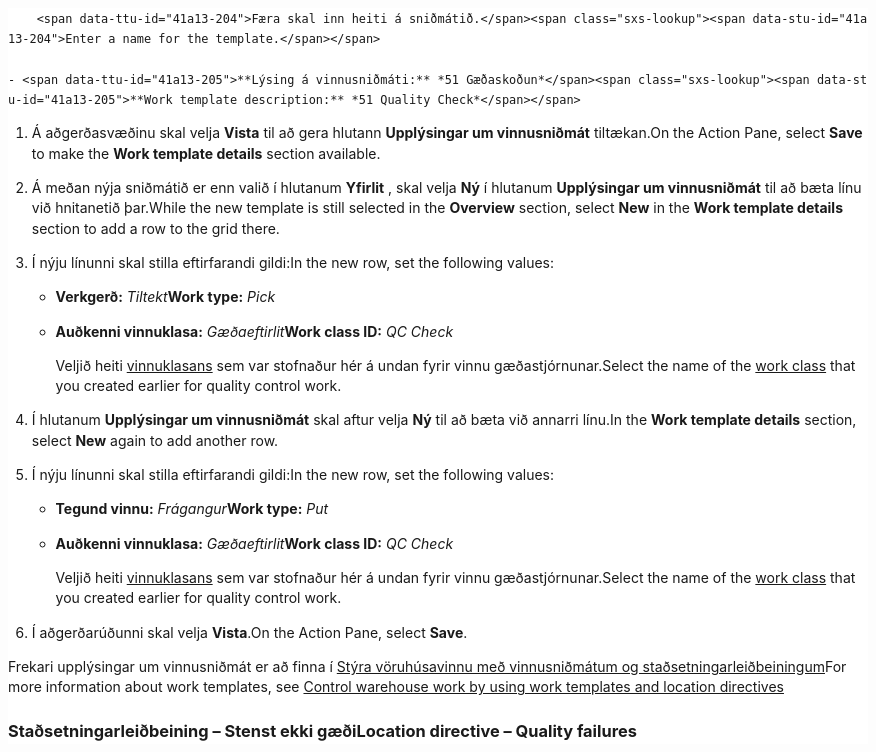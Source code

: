         <span data-ttu-id="41a13-204">Færa skal inn heiti á sniðmátið.</span><span class="sxs-lookup"><span data-stu-id="41a13-204">Enter a name for the template.</span></span>

    - <span data-ttu-id="41a13-205">**Lýsing á vinnusniðmáti:** *51 Gæðaskoðun*</span><span class="sxs-lookup"><span data-stu-id="41a13-205">**Work template description:** *51 Quality Check*</span></span>

1. <span data-ttu-id="41a13-206">Á aðgerðasvæðinu skal velja **Vista** til að gera hlutann **Upplýsingar um vinnusniðmát** tiltækan.</span><span class="sxs-lookup"><span data-stu-id="41a13-206">On the Action Pane, select **Save** to make the **Work template details** section available.</span></span>
1. <span data-ttu-id="41a13-207">Á meðan nýja sniðmátið er enn valið í hlutanum **Yfirlit** , skal velja **Ný** í hlutanum **Upplýsingar um vinnusniðmát** til að bæta línu við hnitanetið þar.</span><span class="sxs-lookup"><span data-stu-id="41a13-207">While the new template is still selected in the **Overview** section, select **New** in the **Work template details** section to add a row to the grid there.</span></span>
1. <span data-ttu-id="41a13-208">Í nýju línunni skal stilla eftirfarandi gildi:</span><span class="sxs-lookup"><span data-stu-id="41a13-208">In the new row, set the following values:</span></span>

    - <span data-ttu-id="41a13-209">**Verkgerð:** *Tiltekt*</span><span class="sxs-lookup"><span data-stu-id="41a13-209">**Work type:** *Pick*</span></span>
    - <span data-ttu-id="41a13-210">**Auðkenni vinnuklasa:** *Gæðaeftirlit*</span><span class="sxs-lookup"><span data-stu-id="41a13-210">**Work class ID:** *QC Check*</span></span>

        <span data-ttu-id="41a13-211">Veljið heiti [vinnuklasans](#work-class) sem var stofnaður hér á undan fyrir vinnu gæðastjórnunar.</span><span class="sxs-lookup"><span data-stu-id="41a13-211">Select the name of the [work class](#work-class) that you created earlier for quality control work.</span></span>

1. <span data-ttu-id="41a13-212">Í hlutanum **Upplýsingar um vinnusniðmát** skal aftur velja **Ný** til að bæta við annarri línu.</span><span class="sxs-lookup"><span data-stu-id="41a13-212">In the **Work template details** section, select **New** again to add another row.</span></span>
1. <span data-ttu-id="41a13-213">Í nýju línunni skal stilla eftirfarandi gildi:</span><span class="sxs-lookup"><span data-stu-id="41a13-213">In the new row, set the following values:</span></span>

    - <span data-ttu-id="41a13-214">**Tegund vinnu:** *Frágangur*</span><span class="sxs-lookup"><span data-stu-id="41a13-214">**Work type:** *Put*</span></span>
    - <span data-ttu-id="41a13-215">**Auðkenni vinnuklasa:** *Gæðaeftirlit*</span><span class="sxs-lookup"><span data-stu-id="41a13-215">**Work class ID:** *QC Check*</span></span>

        <span data-ttu-id="41a13-216">Veljið heiti [vinnuklasans](#work-class) sem var stofnaður hér á undan fyrir vinnu gæðastjórnunar.</span><span class="sxs-lookup"><span data-stu-id="41a13-216">Select the name of the [work class](#work-class) that you created earlier for quality control work.</span></span>

1. <span data-ttu-id="41a13-217">Í aðgerðarúðunni skal velja **Vista**.</span><span class="sxs-lookup"><span data-stu-id="41a13-217">On the Action Pane, select **Save**.</span></span>

<span data-ttu-id="41a13-218">Frekari upplýsingar um vinnusniðmát er að finna í [Stýra vöruhúsavinnu með vinnusniðmátum og staðsetningarleiðbeiningum](control-warehouse-location-directives.md)</span><span class="sxs-lookup"><span data-stu-id="41a13-218">For more information about work templates, see [Control warehouse work by using work templates and location directives](control-warehouse-location-directives.md)</span></span>

### <a name="location-directive--quality-failures"></a><span data-ttu-id="41a13-219">Staðsetningarleiðbeining – Stenst ekki gæði</span><span class="sxs-lookup"><span data-stu-id="41a13-219">Location directive – Quality failures</span></span>
